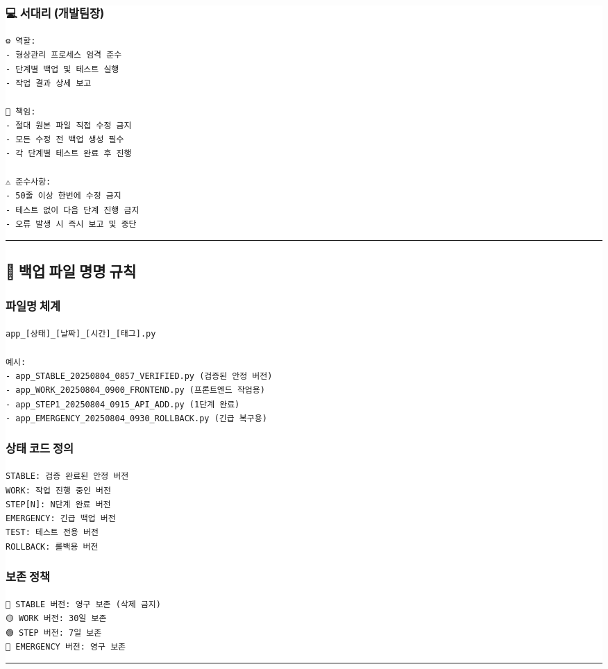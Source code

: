 ### **💻 서대리 (개발팀장)**
```
⚙️ 역할:
- 형상관리 프로세스 엄격 준수
- 단계별 백업 및 테스트 실행
- 작업 결과 상세 보고

🎯 책임:
- 절대 원본 파일 직접 수정 금지
- 모든 수정 전 백업 생성 필수
- 각 단계별 테스트 완료 후 진행

⚠️ 준수사항:
- 50줄 이상 한번에 수정 금지
- 테스트 없이 다음 단계 진행 금지
- 오류 발생 시 즉시 보고 및 중단
```

---

## 📁 **백업 파일 명명 규칙**

### **파일명 체계**
```
app_[상태]_[날짜]_[시간]_[태그].py

예시:
- app_STABLE_20250804_0857_VERIFIED.py (검증된 안정 버전)
- app_WORK_20250804_0900_FRONTEND.py (프론트엔드 작업용)
- app_STEP1_20250804_0915_API_ADD.py (1단계 완료)
- app_EMERGENCY_20250804_0930_ROLLBACK.py (긴급 복구용)
```

### **상태 코드 정의**
```
STABLE: 검증 완료된 안정 버전
WORK: 작업 진행 중인 버전  
STEP[N]: N단계 완료 버전
EMERGENCY: 긴급 백업 버전
TEST: 테스트 전용 버전
ROLLBACK: 롤백용 버전
```

### **보존 정책**
```
🔴 STABLE 버전: 영구 보존 (삭제 금지)
🟡 WORK 버전: 30일 보존
🟢 STEP 버전: 7일 보존  
🔵 EMERGENCY 버전: 영구 보존
```

---